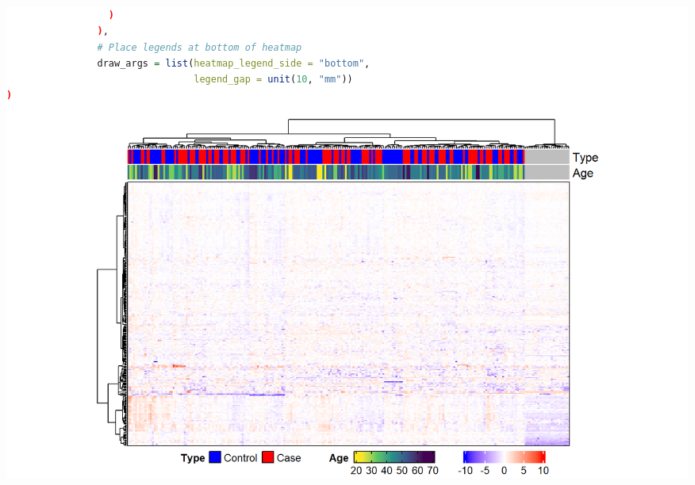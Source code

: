```r
                  )
                ),
                # Place legends at bottom of heatmap
                draw_args = list(heatmap_legend_side = "bottom",
                                 legend_gap = unit(10, "mm"))
)
```

<img src="heatmaps_files/figure-html/unnamed-chunk-20-1.png" width="75%" style="display: block; margin: auto;" />

